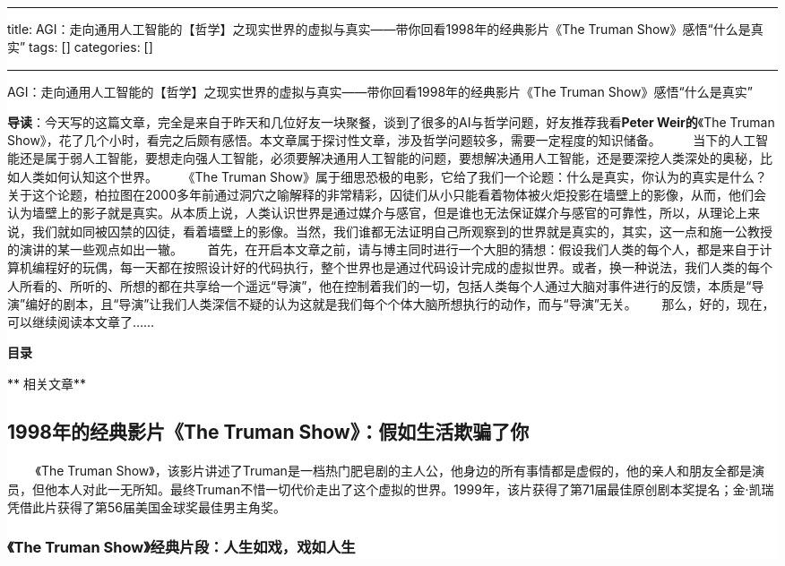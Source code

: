 
--- 
title:  AGI：走向通用人工智能的【哲学】之现实世界的虚拟与真实——带你回看1998年的经典影片《The Truman Show》感悟“什么是真实” 
tags: []
categories: [] 

---
AGI：走向通用人工智能的【哲学】之现实世界的虚拟与真实——带你回看1998年的经典影片《The Truman Show》感悟“什么是真实”



>  
 **导读**：今天写的这篇文章，完全是来自于昨天和几位好友一块聚餐，谈到了很多的AI与哲学问题，好友推荐我看**Peter Weir的**《The Truman Show》，花了几个小时，看完之后颇有感悟。本文章属于探讨性文章，涉及哲学问题较多，需要一定程度的知识储备。         当下的人工智能还是属于弱人工智能，要想走向强人工智能，必须要解决通用人工智能的问题，要想解决通用人工智能，还是要深挖人类深处的奥秘，比如人类如何认知这个世界。       《The Truman Show》属于细思恐极的电影，它给了我们一个论题：什么是真实，你认为的真实是什么？关于这个论题，柏拉图在2000多年前通过洞穴之喻解释的非常精彩，囚徒们从小只能看着物体被火炬投影在墙壁上的影像，从而，他们会认为墙壁上的影子就是真实。从本质上说，人类认识世界是通过媒介与感官，但是谁也无法保证媒介与感官的可靠性，所以，从理论上来说，我们就如同被囚禁的囚徒，看着墙壁上的影像。当然，我们谁都无法证明自己所观察到的世界就是真实的，其实，这一点和施一公教授的演讲的某一些观点如出一辙。       首先，在开启本文章之前，请与博主同时进行一个大胆的猜想：假设我们人类的每个人，都是来自于计算机编程好的玩偶，每一天都在按照设计好的代码执行，整个世界也是通过代码设计完成的虚拟世界。或者，换一种说法，我们人类的每个人所看的、所听的、所想的都在共享给一个遥远“导演”，他在控制着我们的一切，包括人类每个人通过大脑对事件进行的反馈，本质是“导演”编好的剧本，且“导演”让我们人类深信不疑的认为这就是我们每个个体大脑所想执行的动作，而与“导演”无关。       那么，好的，现在，可以继续阅读本文章了…… 














**目录**





















** 相关文章**



## 1998年的经典影片《The Truman Show》：假如生活欺骗了你

        《The Truman Show》，该影片讲述了Truman是一档热门肥皂剧的主人公，他身边的所有事情都是虚假的，他的亲人和朋友全都是演员，但他本人对此一无所知。最终Truman不惜一切代价走出了这个虚拟的世界。1999年，该片获得了第71届最佳原创剧本奖提名；金·凯瑞凭借此片获得了第56届美国金球奖最佳男主角奖。





### 《The Truman Show》经典片段：人生如戏，戏如人生

